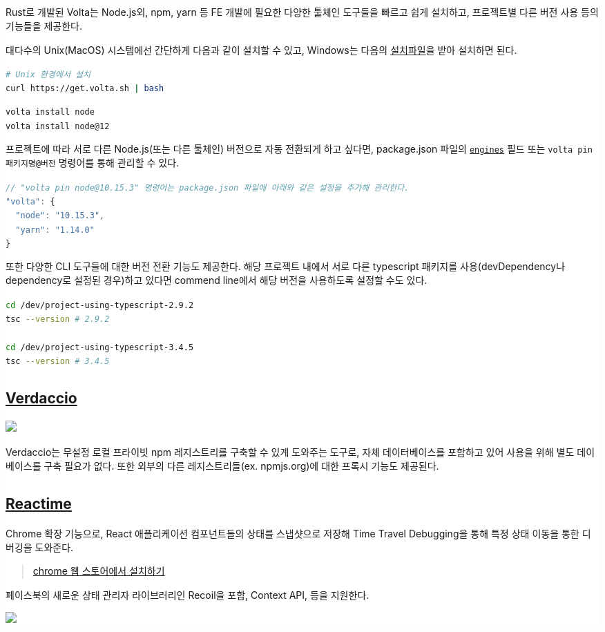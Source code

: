 Rust로 개발된 Volta는 Node.js외, npm, yarn 등 FE 개발에 필요한 다양한 툴체인 도구들을 빠르고 쉽게 설치하고, 프로젝트별 다른 버전 사용 등의 기능들을 제공한다.

대다수의 Unix(MacOS) 시스템에선 간단하게 다음과 같이 설치할 수 있고, Windows는 다음의 [설치파일](https://github.com/volta-cli/volta/releases/download/v0.8.7/volta-0.8.7-windows-x86_64.msi)을 받아 설치하면 된다.

```sh
# Unix 환경에서 설치
curl https://get.volta.sh | bash
```

```sh
volta install node
volta install node@12
```

프로젝트에 따라 서로 다른 Node.js(또는 다른 툴체인) 버전으로 자동 전환되게 하고 싶다면, package.json 파일의 [`engines`](https://docs.npmjs.com/files/package.json#engines) 필드 또는 `volta pin 패키지명@버전` 명령어를 통해 관리할 수 있다.

```js
// "volta pin node@10.15.3" 명령어는 package.json 파일에 아래와 같은 설정을 추가해 관리한다.
"volta": {
  "node": "10.15.3",
  "yarn": "1.14.0"
}
```

또한 다양한 CLI 도구들에 대한 버전 전환 기능도 제공한다. 해당 프로젝트 내에서 서로 다른 typescript 패키지를 사용(devDependency나 dependency로 설정된 경우)하고 있다면 commend line에서 해당 버전을 사용하도록 설정할 수도 있다.

```sh
cd /dev/project-using-typescript-2.9.2
tsc --version # 2.9.2

cd /dev/project-using-typescript-3.4.5
tsc --version # 3.4.5
```

## [Verdaccio](https://github.com/verdaccio/verdaccio)

<img src=https://camo.githubusercontent.com/7425d19481fb621f969c987ca1bcc717b04ccc92/68747470733a2f2f63646e2e76657264616363696f2e6465762f726561646d652f726561646d652d776562736974652e706e67 width=500>

Verdaccio는 무설정 로컬 프라이빗 npm 레지스트리를 구축할 수 있게 도와주는 도구로, 자체 데이터베이스를 포함하고 있어 사용을 위해 별도 데이베이스를 구축 필요가 없다. 또한 외부의 다른 레지스트리들(ex. npmjs.org)에 대한 프록시 기능도 제공된다.


## [Reactime](https://github.com/open-source-labs/reactime)

Chrome 확장 기능으로, React 애플리케이션 컴포넌트들의 상태를 스냅샷으로 저장해 Time Travel Debugging을 통해 특정 상태 이동을 통한 디버깅을 도와준다.

> [chrome 웹 스토어에서 설치하기](https://chrome.google.com/webstore/detail/reactime/cgibknllccemdnfhfpmjhffpjfeidjga)


페이스북의 새로운 상태 관리자 라이브러리인 Recoil을 포함, Context API, 등을 지원한다.

<img src=https://reactime.io/static/react-calculator-demo-f8704e8a0d16d7468d191d350f1424b3.gif width=500>
